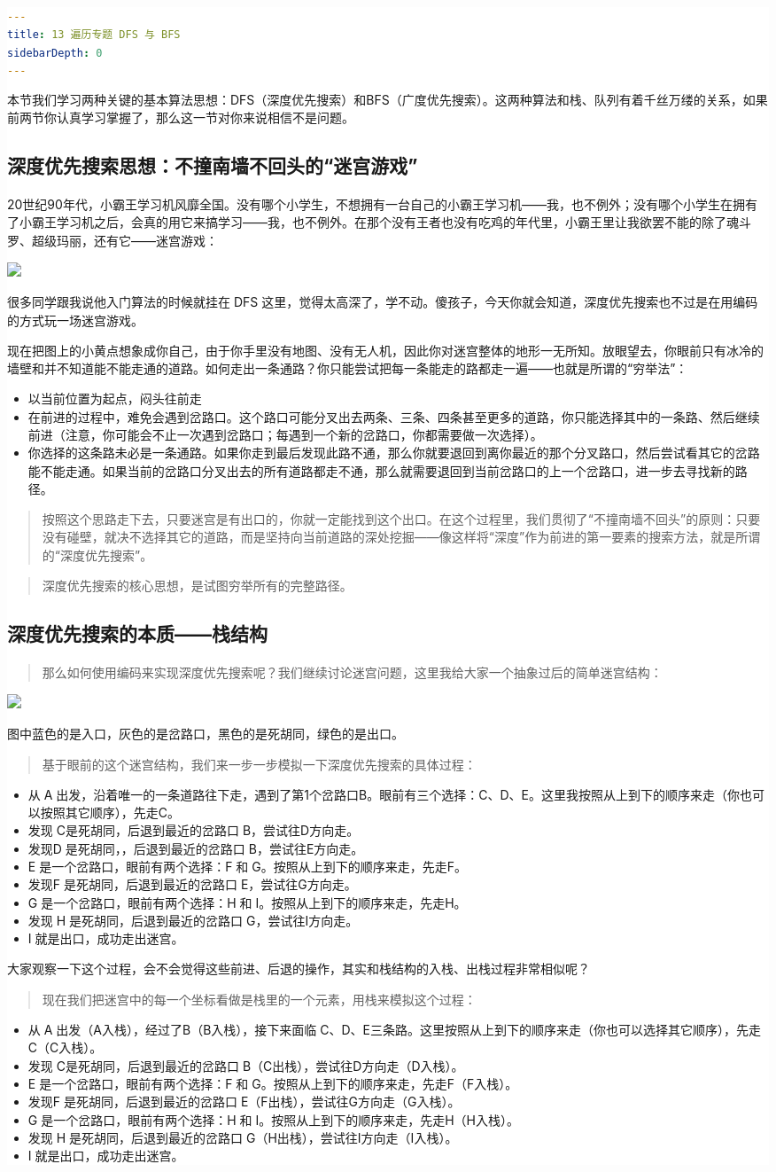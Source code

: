 ```yaml
---
title: 13 遍历专题 DFS 与 BFS
sidebarDepth: 0
---
```


本节我们学习两种关键的基本算法思想：DFS（深度优先搜索）和BFS（广度优先搜索）。这两种算法和栈、队列有着千丝万缕的关系，如果前两节你认真学习掌握了，那么这一节对你来说相信不是问题。

##  深度优先搜索思想：不撞南墙不回头的“迷宫游戏”

20世纪90年代，小霸王学习机风靡全国。没有哪个小学生，不想拥有一台自己的小霸王学习机——我，也不例外；没有哪个小学生在拥有了小霸王学习机之后，会真的用它来搞学习——我，也不例外。在那个没有王者也没有吃鸡的年代里，小霸王里让我欲罢不能的除了魂斗罗、超级玛丽，还有它——迷宫游戏：

![](https://s.poetries.work/images/20210905123013.png)

很多同学跟我说他入门算法的时候就挂在 DFS 这里，觉得太高深了，学不动。傻孩子，今天你就会知道，深度优先搜索也不过是在用编码的方式玩一场迷宫游戏。

现在把图上的小黄点想象成你自己，由于你手里没有地图、没有无人机，因此你对迷宫整体的地形一无所知。放眼望去，你眼前只有冰冷的墙壁和并不知道能不能走通的道路。如何走出一条通路？你只能尝试把每一条能走的路都走一遍——也就是所谓的“穷举法”：

*   以当前位置为起点，闷头往前走
*   在前进的过程中，难免会遇到岔路口。这个路口可能分叉出去两条、三条、四条甚至更多的道路，你只能选择其中的一条路、然后继续前进（注意，你可能会不止一次遇到岔路口；每遇到一个新的岔路口，你都需要做一次选择）。
*   你选择的这条路未必是一条通路。如果你走到最后发现此路不通，那么你就要退回到离你最近的那个分叉路口，然后尝试看其它的岔路能不能走通。如果当前的岔路口分叉出去的所有道路都走不通，那么就需要退回到当前岔路口的上一个岔路口，进一步去寻找新的路径。

> 按照这个思路走下去，只要迷宫是有出口的，你就一定能找到这个出口。在这个过程里，我们贯彻了“不撞南墙不回头”的原则：只要没有碰壁，就决不选择其它的道路，而是坚持向当前道路的深处挖掘——像这样将“深度”作为前进的第一要素的搜索方法，就是所谓的“深度优先搜索”。

> 深度优先搜索的核心思想，是试图穷举所有的完整路径。

##  深度优先搜索的本质——栈结构

> 那么如何使用编码来实现深度优先搜索呢？我们继续讨论迷宫问题，这里我给大家一个抽象过后的简单迷宫结构：

![](https://s.poetries.work/images/20210905123023.png)

图中蓝色的是入口，灰色的是岔路口，黑色的是死胡同，绿色的是出口。

> 基于眼前的这个迷宫结构，我们来一步一步模拟一下深度优先搜索的具体过程：

*   从 A 出发，沿着唯一的一条道路往下走，遇到了第1个岔路口B。眼前有三个选择：C、D、E。这里我按照从上到下的顺序来走（你也可以按照其它顺序），先走C。
*   发现 C是死胡同，后退到最近的岔路口 B，尝试往D方向走。
*   发现D 是死胡同，，后退到最近的岔路口 B，尝试往E方向走。
*   E 是一个岔路口，眼前有两个选择：F 和 G。按照从上到下的顺序来走，先走F。
*   发现F 是死胡同，后退到最近的岔路口 E，尝试往G方向走。
*   G 是一个岔路口，眼前有两个选择：H 和 I。按照从上到下的顺序来走，先走H。
*   发现 H 是死胡同，后退到最近的岔路口 G，尝试往I方向走。
*   I 就是出口，成功走出迷宫。

大家观察一下这个过程，会不会觉得这些前进、后退的操作，其实和栈结构的入栈、出栈过程非常相似呢？

> 现在我们把迷宫中的每一个坐标看做是栈里的一个元素，用栈来模拟这个过程：

*   从 A 出发（A入栈），经过了B（B入栈），接下来面临 C、D、E三条路。这里按照从上到下的顺序来走（你也可以选择其它顺序），先走C（C入栈）。
*   发现 C是死胡同，后退到最近的岔路口 B（C出栈），尝试往D方向走（D入栈）。
*   E 是一个岔路口，眼前有两个选择：F 和 G。按照从上到下的顺序来走，先走F（F入栈）。
*   发现F 是死胡同，后退到最近的岔路口 E（F出栈），尝试往G方向走（G入栈）。
*   G 是一个岔路口，眼前有两个选择：H 和 I。按照从上到下的顺序来走，先走H（H入栈）。
*   发现 H 是死胡同，后退到最近的岔路口 G（H出栈），尝试往I方向走（I入栈）。
*   I 就是出口，成功走出迷宫。
